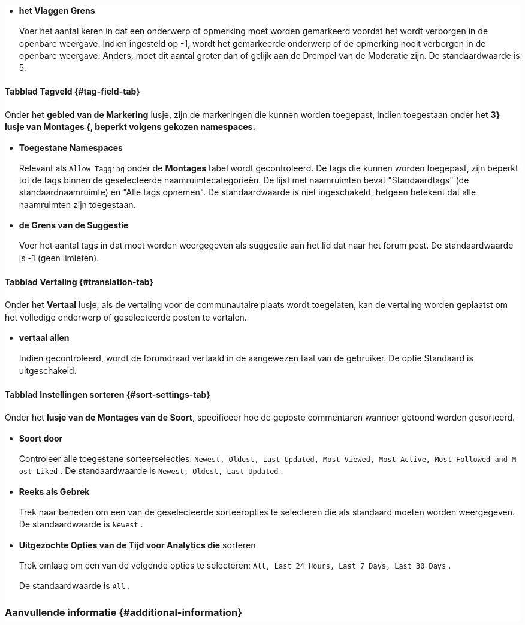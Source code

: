 * **het Vlaggen Grens**

  Voer het aantal keren in dat een onderwerp of opmerking moet worden gemarkeerd voordat het wordt verborgen in de openbare weergave. Indien ingesteld op -1, wordt het gemarkeerde onderwerp of de opmerking nooit verborgen in de openbare weergave. Anders, moet dit aantal groter dan of gelijk aan de Drempel van de Moderatie zijn. De standaardwaarde is 5.

#### Tabblad Tagveld {#tag-field-tab}

Onder het **gebied van de Markering** lusje, zijn de markeringen die kunnen worden toegepast, indien toegestaan onder het **3&rbrace; lusje van Montages &lbrace;, beperkt volgens gekozen namespaces.**

* **Toegestane Namespaces**

  Relevant als `Allow Tagging` onder de **Montages** tabel wordt gecontroleerd. De tags die kunnen worden toegepast, zijn beperkt tot de tags binnen de geselecteerde naamruimtecategorieën. De lijst met naamruimten bevat &quot;Standaardtags&quot; (de standaardnaamruimte) en &quot;Alle tags opnemen&quot;. De standaardwaarde is niet ingeschakeld, hetgeen betekent dat alle naamruimten zijn toegestaan.

* **de Grens van de Suggestie**

  Voer het aantal tags in dat moet worden weergegeven als suggestie aan het lid dat naar het forum post. De standaardwaarde is **-**&#x200B;1 (geen limieten).

#### Tabblad Vertaling {#translation-tab}

Onder het **Vertaal** lusje, als de vertaling voor de communautaire plaats wordt toegelaten, kan de vertaling worden geplaatst om het volledige onderwerp of geselecteerde posten te vertalen.

* **vertaal allen**

  Indien gecontroleerd, wordt de forumdraad vertaald in de aangewezen taal van de gebruiker. De optie Standaard is uitgeschakeld.

#### Tabblad Instellingen sorteren {#sort-settings-tab}

Onder het **lusje van de Montages van de Soort**, specificeer hoe de geposte commentaren wanneer getoond worden gesorteerd.

* **Soort door**

  Controleer alle toegestane sorteerselecties: `Newest, Oldest, Last Updated, Most Viewed, Most Active, Most Followed and Most Liked` . De standaardwaarde is `Newest, Oldest, Last Updated` .

* **Reeks als Gebrek**

  Trek naar beneden om een van de geselecteerde sorteeropties te selecteren die als standaard moeten worden weergegeven. De standaardwaarde is `Newest` .

* **Uitgezochte Opties van de Tijd voor Analytics die** sorteren

  Trek omlaag om een van de volgende opties te selecteren: `All, Last 24 Hours, Last 7 Days, Last 30 Days` .

  De standaardwaarde is `All` .

### Aanvullende informatie {#additional-information}
